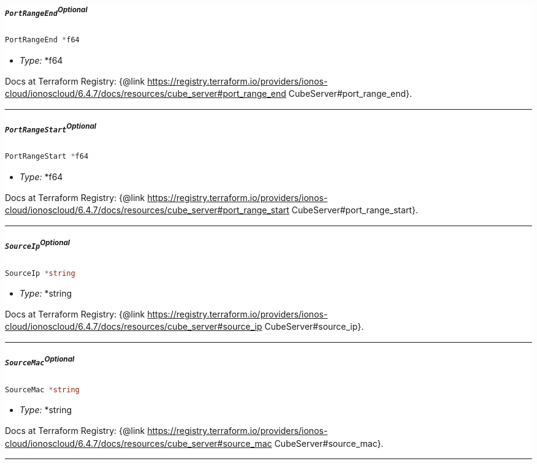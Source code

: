 ##### `PortRangeEnd`<sup>Optional</sup> <a name="PortRangeEnd" id="@cdktf/provider-ionoscloud.cubeServer.CubeServerNicFirewall.property.portRangeEnd"></a>

```go
PortRangeEnd *f64
```

- *Type:* *f64

Docs at Terraform Registry: {@link https://registry.terraform.io/providers/ionos-cloud/ionoscloud/6.4.7/docs/resources/cube_server#port_range_end CubeServer#port_range_end}.

---

##### `PortRangeStart`<sup>Optional</sup> <a name="PortRangeStart" id="@cdktf/provider-ionoscloud.cubeServer.CubeServerNicFirewall.property.portRangeStart"></a>

```go
PortRangeStart *f64
```

- *Type:* *f64

Docs at Terraform Registry: {@link https://registry.terraform.io/providers/ionos-cloud/ionoscloud/6.4.7/docs/resources/cube_server#port_range_start CubeServer#port_range_start}.

---

##### `SourceIp`<sup>Optional</sup> <a name="SourceIp" id="@cdktf/provider-ionoscloud.cubeServer.CubeServerNicFirewall.property.sourceIp"></a>

```go
SourceIp *string
```

- *Type:* *string

Docs at Terraform Registry: {@link https://registry.terraform.io/providers/ionos-cloud/ionoscloud/6.4.7/docs/resources/cube_server#source_ip CubeServer#source_ip}.

---

##### `SourceMac`<sup>Optional</sup> <a name="SourceMac" id="@cdktf/provider-ionoscloud.cubeServer.CubeServerNicFirewall.property.sourceMac"></a>

```go
SourceMac *string
```

- *Type:* *string

Docs at Terraform Registry: {@link https://registry.terraform.io/providers/ionos-cloud/ionoscloud/6.4.7/docs/resources/cube_server#source_mac CubeServer#source_mac}.

---
